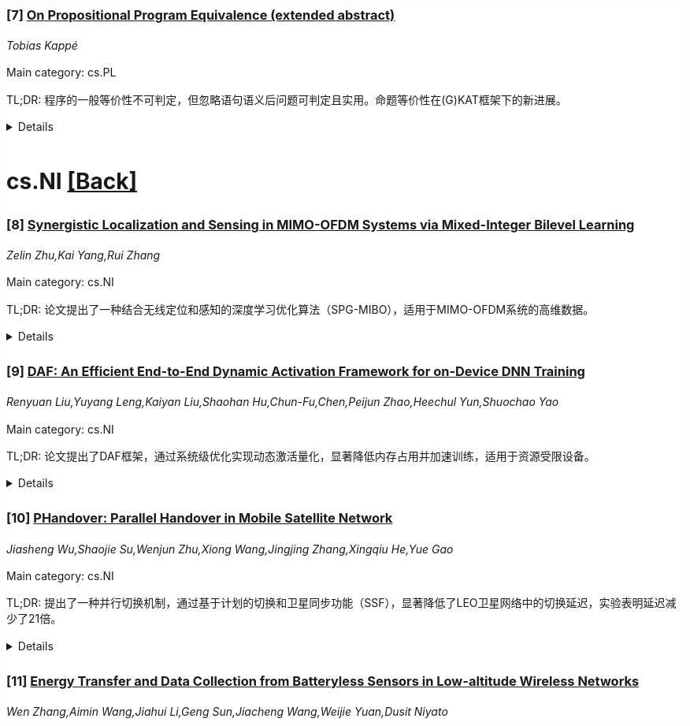 ### [7] [On Propositional Program Equivalence (extended abstract)](https://arxiv.org/abs/2507.07480)
*Tobias Kappé*

Main category: cs.PL

TL;DR: 程序的一般等价性不可判定，但忽略语句语义后问题可判定且实用。命题等价性在(G)KAT框架下的新进展。


<details><summary>Details</summary></details>


<div id='cs.NI'></div>

# cs.NI [[Back]](#toc)

### [8] [Synergistic Localization and Sensing in MIMO-OFDM Systems via Mixed-Integer Bilevel Learning](https://arxiv.org/abs/2507.07118)
*Zelin Zhu,Kai Yang,Rui Zhang*

Main category: cs.NI

TL;DR: 论文提出了一种结合无线定位和感知的深度学习优化算法（SPG-MIBO），适用于MIMO-OFDM系统的高维数据。


<details><summary>Details</summary></details>


### [9] [DAF: An Efficient End-to-End Dynamic Activation Framework for on-Device DNN Training](https://arxiv.org/abs/2507.07149)
*Renyuan Liu,Yuyang Leng,Kaiyan Liu,Shaohan Hu,Chun-Fu,Chen,Peijun Zhao,Heechul Yun,Shuochao Yao*

Main category: cs.NI

TL;DR: 论文提出了DAF框架，通过系统级优化实现动态激活量化，显著降低内存占用并加速训练，适用于资源受限设备。


<details><summary>Details</summary></details>


### [10] [PHandover: Parallel Handover in Mobile Satellite Network](https://arxiv.org/abs/2507.07437)
*Jiasheng Wu,Shaojie Su,Wenjun Zhu,Xiong Wang,Jingjing Zhang,Xingqiu He,Yue Gao*

Main category: cs.NI

TL;DR: 提出了一种并行切换机制，通过基于计划的切换和卫星同步功能（SSF），显著降低了LEO卫星网络中的切换延迟，实验表明延迟减少了21倍。


<details><summary>Details</summary></details>


### [11] [Energy Transfer and Data Collection from Batteryless Sensors in Low-altitude Wireless Networks](https://arxiv.org/abs/2507.07481)
*Wen Zhang,Aimin Wang,Jiahui Li,Geng Sun,Jiacheng Wang,Weijie Yuan,Dusit Niyato*
